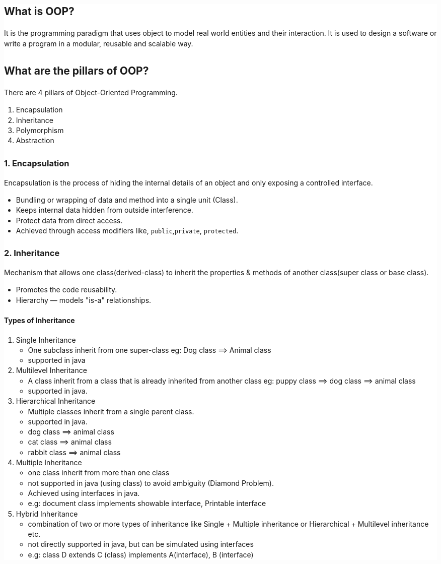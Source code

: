 
## What is OOP? 
It is the programming paradigm that uses object to model real world entities and their interaction. It is used to design a software or write a program in a modular, reusable and scalable way.

## What are the pillars of OOP?
There are 4 pillars of Object-Oriented Programming.
1. Encapsulation
2. Inheritance
3. Polymorphism
4. Abstraction

### 1. Encapsulation
Encapsulation is the process of hiding the internal details of an object and only exposing a controlled interface.
* Bundling or wrapping of data and method into a single unit (Class).
* Keeps internal data hidden from outside interference.
* Protect data from direct access.
* Achieved through access modifiers like, ```public```,```private```, ```protected```.

### 2.  Inheritance
Mechanism that allows one class(derived-class) to inherit the properties & methods of another class(super class or base class).
* Promotes the code reusability.
* Hierarchy — models "is-a" relationships.

#### Types of Inheritance
1. Single Inheritance
   - One subclass inherit from one super-class eg: Dog class ==> Animal class
   - supported in java
2. Multilevel Inheritance
   - A class inherit from a class that is already inherited from another class eg: puppy class ==> dog class ==> animal class
   - supported in java.
3. Hierarchical Inheritance
   - Multiple classes inherit from a single parent class.
   - supported in java.
   - dog class ==> animal class
   - cat class ==> animal class
   - rabbit class ==> animal class
4. Multiple Inheritance
   - one class inherit from more than one class
   - not supported in java (using class) to avoid ambiguity (Diamond Problem).
   - Achieved using interfaces in java.
   - e.g: document class implements showable interface, Printable interface
5. Hybrid Inheritance
   - combination of two or more types of inheritance like Single + Multiple inheritance or Hierarchical + Multilevel inheritance etc.
   - not directly supported in java, but can be simulated using interfaces
   - e.g: class D extends C (class) implements A(interface), B (interface)
   